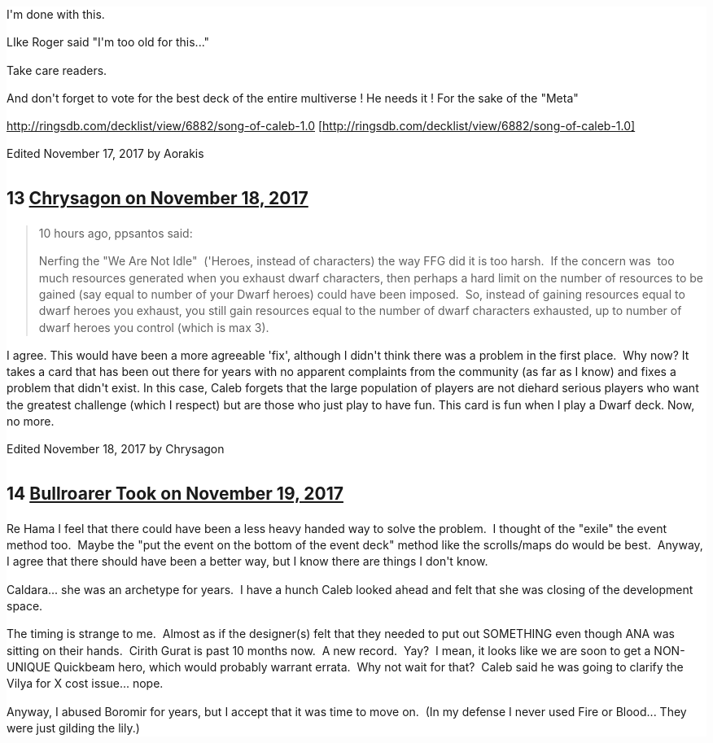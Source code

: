 
I'm done with this.

LIke Roger said "I'm too old for this..."

Take care readers.

And don't forget to vote for the best deck of the entire multiverse ! He needs it ! For the sake of the "Meta"

http://ringsdb.com/decklist/view/6882/song-of-caleb-1.0 [http://ringsdb.com/decklist/view/6882/song-of-caleb-1.0]

Edited November 17, 2017 by Aorakis

## 13 [Chrysagon on November 18, 2017](https://community.fantasyflightgames.com/topic/263282-faq-19-released/?do=findComment&comment=3085817)

> 10 hours ago, ppsantos said:
> 
> Nerfing the "We Are Not Idle"  ('Heroes, instead of characters) the way FFG did it is too harsh.  If the concern was  too much resources generated when you exhaust dwarf characters, then perhaps a hard limit on the number of resources to be gained (say equal to number of your Dwarf heroes) could have been imposed.  So, instead of gaining resources equal to dwarf heroes you exhaust, you still gain resources equal to the number of dwarf characters exhausted, up to number of dwarf heroes you control (which is max 3).

I agree. This would have been a more agreeable 'fix', although I didn't think there was a problem in the first place.  Why now? It takes a card that has been out there for years with no apparent complaints from the community (as far as I know) and fixes a problem that didn't exist. In this case, Caleb forgets that the large population of players are not diehard serious players who want the greatest challenge (which I respect) but are those who just play to have fun. This card is fun when I play a Dwarf deck. Now, no more. 

Edited November 18, 2017 by Chrysagon

## 14 [Bullroarer Took on November 19, 2017](https://community.fantasyflightgames.com/topic/263282-faq-19-released/?do=findComment&comment=3086329)

Re Hama I feel that there could have been a less heavy handed way to solve the problem.  I thought of the "exile" the event method too.  Maybe the "put the event on the bottom of the event deck" method like the scrolls/maps do would be best.  Anyway, I agree that there should have been a better way, but I know there are things I don't know.

Caldara... she was an archetype for years.  I have a hunch Caleb looked ahead and felt that she was closing of the development space.

The timing is strange to me.  Almost as if the designer(s) felt that they needed to put out SOMETHING even though ANA was sitting on their hands.  Cirith Gurat is past 10 months now.  A new record.  Yay?  I mean, it looks like we are soon to get a NON-UNIQUE Quickbeam hero, which would probably warrant errata.  Why not wait for that?  Caleb said he was going to clarify the Vilya for X cost issue... nope.

Anyway, I abused Boromir for years, but I accept that it was time to move on.  (In my defense I never used Fire or Blood... They were just gilding the lily.)
